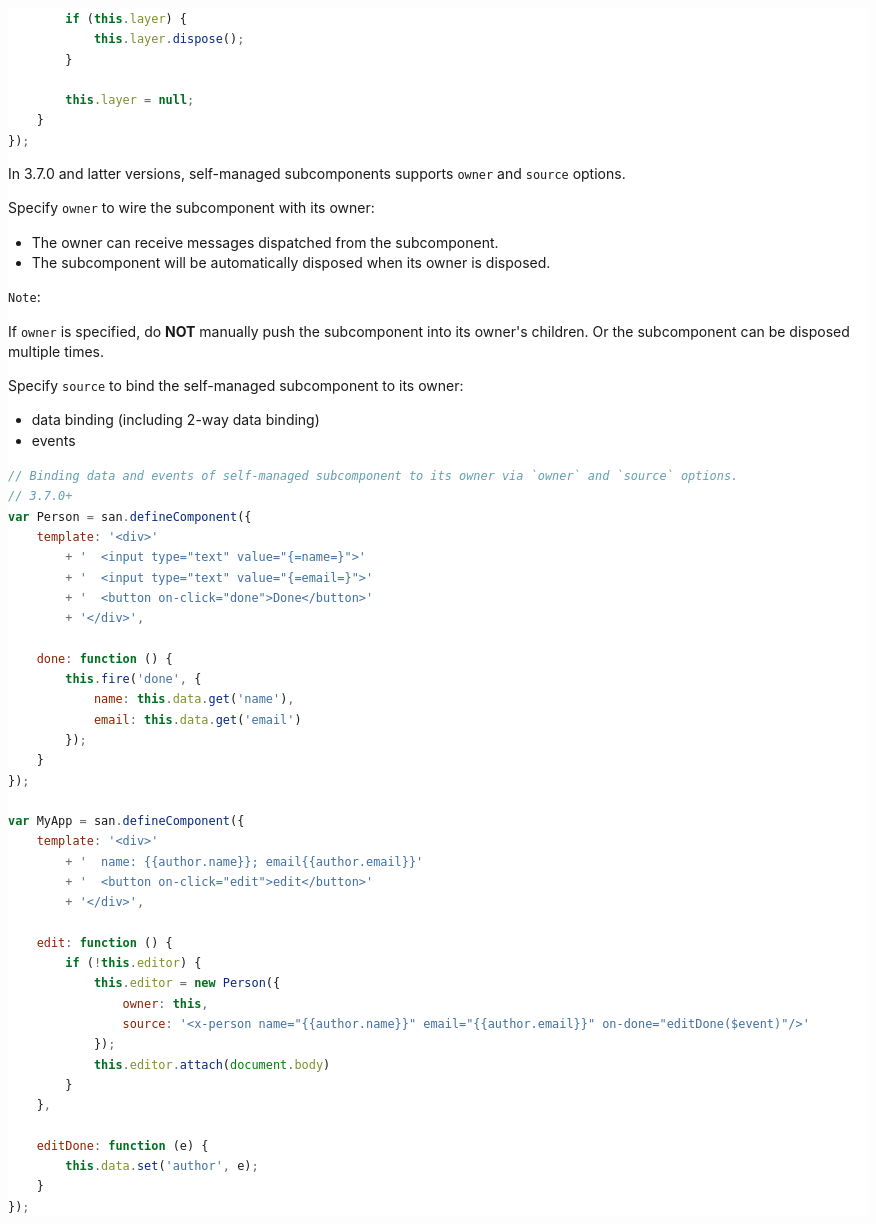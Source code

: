 ```javascript
        if (this.layer) {
            this.layer.dispose();
        }

        this.layer = null;
    }
});
```

In 3.7.0 and latter versions, self-managed subcomponents supports `owner` and `source` options.

Specify `owner` to wire the subcomponent with its owner:

- The owner can receive messages dispatched from the subcomponent.
- The subcomponent will be automatically disposed when its owner is disposed.

`Note`:

If `owner` is specified, do **NOT** manually push the subcomponent into its owner's children. Or the subcomponent can be disposed multiple times.


Specify `source` to bind the self-managed subcomponent to its owner:

- data binding (including 2-way data binding)
- events


```javascript
// Binding data and events of self-managed subcomponent to its owner via `owner` and `source` options.
// 3.7.0+
var Person = san.defineComponent({
    template: '<div>'
        + '  <input type="text" value="{=name=}">'
        + '  <input type="text" value="{=email=}">'
        + '  <button on-click="done">Done</button>'
        + '</div>',

    done: function () {
        this.fire('done', {
            name: this.data.get('name'),
            email: this.data.get('email')
        });
    }
});

var MyApp = san.defineComponent({
    template: '<div>'
        + '  name: {{author.name}}; email{{author.email}}'
        + '  <button on-click="edit">edit</button>'
        + '</div>',

    edit: function () {
        if (!this.editor) {
            this.editor = new Person({
                owner: this,
                source: '<x-person name="{{author.name}}" email="{{author.email}}" on-done="editDone($event)"/>'
            });
            this.editor.attach(document.body)
        }
    },

    editDone: function (e) {
        this.data.set('author', e);
    }
});
```